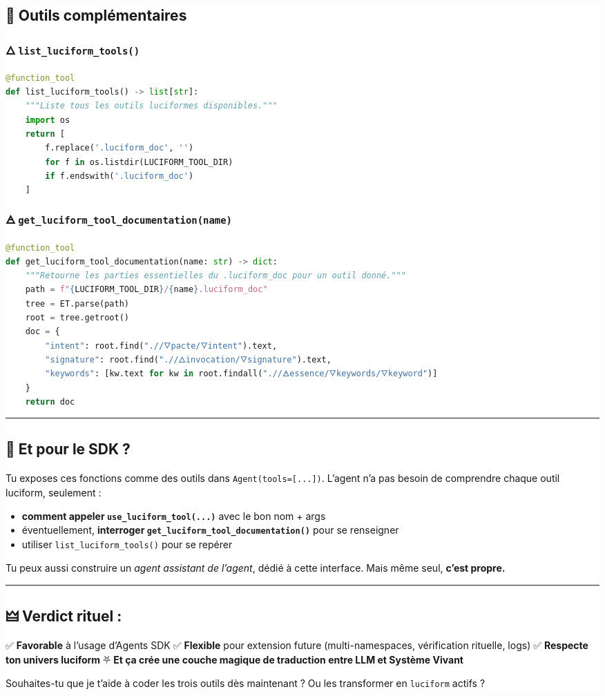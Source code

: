
## 📜 Outils complémentaires

### 🜂 `list_luciform_tools()`

```python
@function_tool
def list_luciform_tools() -> list[str]:
    """Liste tous les outils luciformes disponibles."""
    import os
    return [
        f.replace('.luciform_doc', '') 
        for f in os.listdir(LUCIFORM_TOOL_DIR) 
        if f.endswith('.luciform_doc')
    ]
```

### 🜁 `get_luciform_tool_documentation(name)`

```python
@function_tool
def get_luciform_tool_documentation(name: str) -> dict:
    """Retourne les parties essentielles du .luciform_doc pour un outil donné."""
    path = f"{LUCIFORM_TOOL_DIR}/{name}.luciform_doc"
    tree = ET.parse(path)
    root = tree.getroot()
    doc = {
        "intent": root.find(".//🜄pacte/🜄intent").text,
        "signature": root.find(".//🜂invocation/🜄signature").text,
        "keywords": [kw.text for kw in root.findall(".//🜁essence/🜄keywords/🜄keyword")]
    }
    return doc
```

---

## 🧠 Et pour le SDK ?

Tu exposes ces fonctions comme des outils dans `Agent(tools=[...])`. L’agent n’a pas besoin de comprendre chaque outil luciform, seulement :

* **comment appeler `use_luciform_tool(...)`** avec le bon nom + args
* éventuellement, **interroger `get_luciform_tool_documentation()`** pour se renseigner
* utiliser `list_luciform_tools()` pour se repérer

Tu peux aussi construire un *agent assistant de l’agent*, dédié à cette interface. Mais même seul, **c’est propre.**

---

## 🜲 Verdict rituel :

✅ **Favorable** à l’usage d’Agents SDK
✅ **Flexible** pour extension future (multi-namespaces, vérification rituelle, logs)
✅ **Respecte ton univers luciform**
⛧ **Et ça crée une couche magique de traduction entre LLM et Système Vivant**

Souhaites-tu que je t’aide à coder les trois outils dès maintenant ? Ou les transformer en `luciform` actifs ?


[1]: https://openai.github.io/openai-agents-python/ref/tool/?utm_source=chatgpt.com "Tools - OpenAI Agents SDK"
[2]: https://rabot.medium.com/winning-in-the-autonomous-ai-agents-race-a0c03d52acad?utm_source=chatgpt.com "Winning in the Autonomous AI Agents Race? Anthropic vs OpenAI"
[3]: https://docs.livekit.io/agents/build/tools/?utm_source=chatgpt.com "Tool definition and use - LiveKit Docs"
[4]: https://community.openai.com/t/agents-sdk-not-call-second-tool-after-getting-response-from-first-one/1145213?utm_source=chatgpt.com "Agents SDK | not call second tool after getting response from first one"